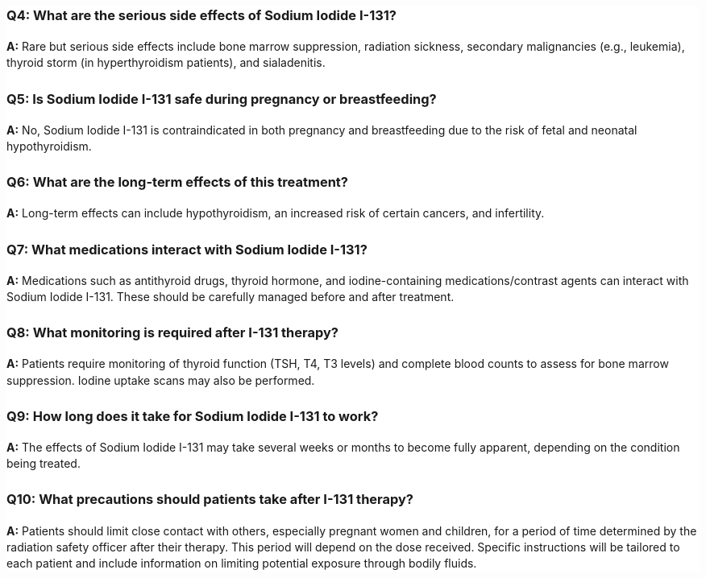
### **Q4:  What are the serious side effects of Sodium Iodide I-131?**

**A:** Rare but serious side effects include bone marrow suppression, radiation sickness, secondary malignancies (e.g., leukemia), thyroid storm (in hyperthyroidism patients), and sialadenitis.


### **Q5: Is Sodium Iodide I-131 safe during pregnancy or breastfeeding?**

**A:** No, Sodium Iodide I-131 is contraindicated in both pregnancy and breastfeeding due to the risk of fetal and neonatal hypothyroidism.


### **Q6: What are the long-term effects of this treatment?**

**A:** Long-term effects can include hypothyroidism, an increased risk of certain cancers, and infertility.


### **Q7: What medications interact with Sodium Iodide I-131?**

**A:**  Medications such as antithyroid drugs, thyroid hormone, and iodine-containing medications/contrast agents can interact with Sodium Iodide I-131. These should be carefully managed before and after treatment.



### **Q8: What monitoring is required after I-131 therapy?**

**A:** Patients require monitoring of thyroid function (TSH, T4, T3 levels) and complete blood counts to assess for bone marrow suppression. Iodine uptake scans may also be performed.


### **Q9: How long does it take for Sodium Iodide I-131 to work?**

**A:** The effects of Sodium Iodide I-131 may take several weeks or months to become fully apparent, depending on the condition being treated.


### **Q10: What precautions should patients take after I-131 therapy?**

**A:**  Patients should limit close contact with others, especially pregnant women and children, for a period of time determined by the radiation safety officer after their therapy. This period will depend on the dose received.  Specific instructions will be tailored to each patient and include information on limiting potential exposure through bodily fluids.
